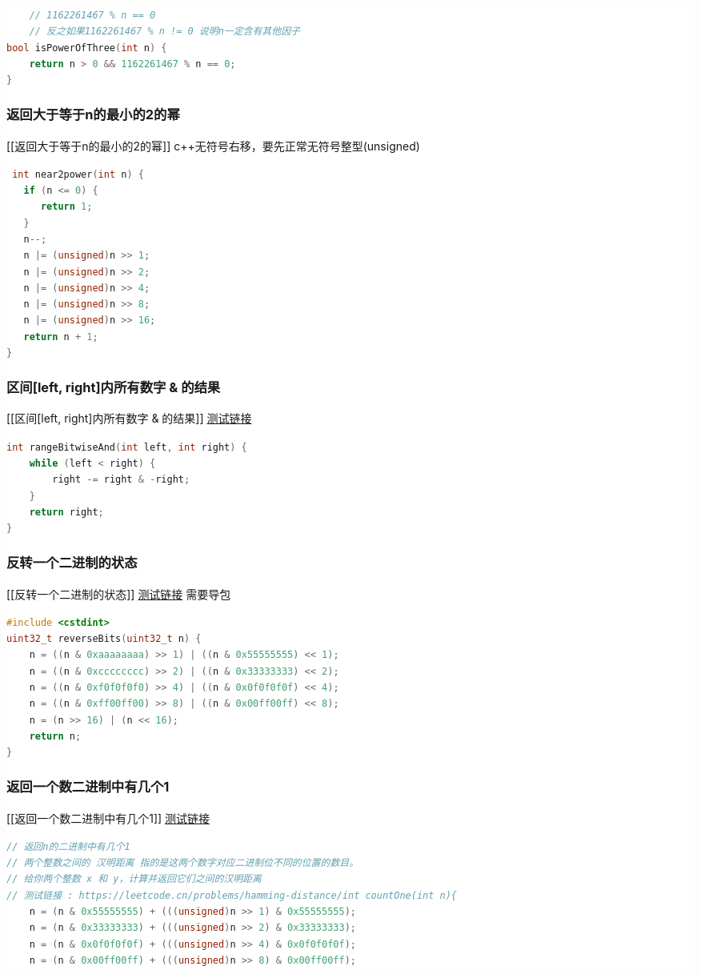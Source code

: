 ```c++
    // 1162261467 % n == 0  
    // 反之如果1162261467 % n != 0 说明n一定含有其他因子  
bool isPowerOfThree(int n) {  
    return n > 0 && 1162261467 % n == 0;  
}
```
### 返回大于等于n的最小的2的幂
[[返回大于等于n的最小的2的幂]]
c++无符号右移，要先正常无符号整型(unsigned)
``` c++
 int near2power(int n) {  
   if (n <= 0) {  
      return 1;  
   }  
   n--;  
   n |= (unsigned)n >> 1;  
   n |= (unsigned)n >> 2;  
   n |= (unsigned)n >> 4;  
   n |= (unsigned)n >> 8;  
   n |= (unsigned)n >> 16;  
   return n + 1;  
}

```
### 区间[left, right]内所有数字 & 的结果
[[区间[left, right]内所有数字 & 的结果]]
[测试链接](https://leetcode.cn/problems/bitwise-and-of-numbers-range/)
``` c++
int rangeBitwiseAnd(int left, int right) {  
    while (left < right) {  
        right -= right & -right;  
    }  
    return right;  
}
```
### 反转一个二进制的状态
[[反转一个二进制的状态]]
[测试链接](https://leetcode.cn/problems/reverse-bits/) 
需要导包 
``` c++
#include <cstdint>
uint32_t reverseBits(uint32_t n) {  
    n = ((n & 0xaaaaaaaa) >> 1) | ((n & 0x55555555) << 1);  
    n = ((n & 0xcccccccc) >> 2) | ((n & 0x33333333) << 2);  
    n = ((n & 0xf0f0f0f0) >> 4) | ((n & 0x0f0f0f0f) << 4);  
    n = ((n & 0xff00ff00) >> 8) | ((n & 0x00ff00ff) << 8);  
    n = (n >> 16) | (n << 16);  
    return n;  
}
```
### 返回一个数二进制中有几个1
[[返回一个数二进制中有几个1]]
[测试链接](https://leetcode.cn/problems/hamming-distance/)
```c++
// 返回n的二进制中有几个1  
// 两个整数之间的 汉明距离 指的是这两个数字对应二进制位不同的位置的数目。  
// 给你两个整数 x 和 y，计算并返回它们之间的汉明距离  
// 测试链接 : https://leetcode.cn/problems/hamming-distance/int countOne(int n){  
    n = (n & 0x55555555) + (((unsigned)n >> 1) & 0x55555555);  
    n = (n & 0x33333333) + (((unsigned)n >> 2) & 0x33333333);  
    n = (n & 0x0f0f0f0f) + (((unsigned)n >> 4) & 0x0f0f0f0f);  
    n = (n & 0x00ff00ff) + (((unsigned)n >> 8) & 0x00ff00ff);  
```